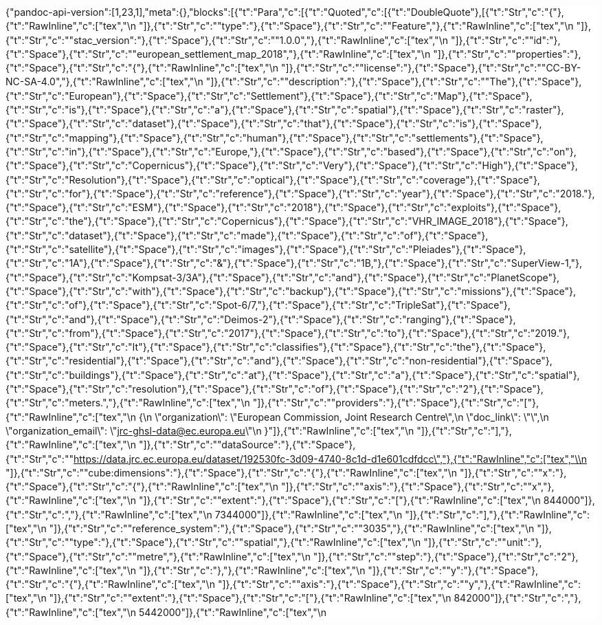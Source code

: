 {"pandoc-api-version":[1,23,1],"meta":{},"blocks":[{"t":"Para","c":[{"t":"Quoted","c":[{"t":"DoubleQuote"},[{"t":"Str","c":"{"},{"t":"RawInline","c":["tex","\\n  "]},{"t":"Str","c":"\"type\":"},{"t":"Space"},{"t":"Str","c":"\"Feature\","},{"t":"RawInline","c":["tex","\\n  "]},{"t":"Str","c":"\"stac_version\":"},{"t":"Space"},{"t":"Str","c":"\"1.0.0\","},{"t":"RawInline","c":["tex","\\n  "]},{"t":"Str","c":"\"id\":"},{"t":"Space"},{"t":"Str","c":"\"european_settlement_map_2018\","},{"t":"RawInline","c":["tex","\\n  "]},{"t":"Str","c":"\"properties\":"},{"t":"Space"},{"t":"Str","c":"{"},{"t":"RawInline","c":["tex","\\n    "]},{"t":"Str","c":"\"license\":"},{"t":"Space"},{"t":"Str","c":"\"CC-BY-NC-SA-4.0\","},{"t":"RawInline","c":["tex","\\n    "]},{"t":"Str","c":"\"description\":"},{"t":"Space"},{"t":"Str","c":"\"The"},{"t":"Space"},{"t":"Str","c":"European"},{"t":"Space"},{"t":"Str","c":"Settlement"},{"t":"Space"},{"t":"Str","c":"Map"},{"t":"Space"},{"t":"Str","c":"is"},{"t":"Space"},{"t":"Str","c":"a"},{"t":"Space"},{"t":"Str","c":"spatial"},{"t":"Space"},{"t":"Str","c":"raster"},{"t":"Space"},{"t":"Str","c":"dataset"},{"t":"Space"},{"t":"Str","c":"that"},{"t":"Space"},{"t":"Str","c":"is"},{"t":"Space"},{"t":"Str","c":"mapping"},{"t":"Space"},{"t":"Str","c":"human"},{"t":"Space"},{"t":"Str","c":"settlements"},{"t":"Space"},{"t":"Str","c":"in"},{"t":"Space"},{"t":"Str","c":"Europe,"},{"t":"Space"},{"t":"Str","c":"based"},{"t":"Space"},{"t":"Str","c":"on"},{"t":"Space"},{"t":"Str","c":"Copernicus"},{"t":"Space"},{"t":"Str","c":"Very"},{"t":"Space"},{"t":"Str","c":"High"},{"t":"Space"},{"t":"Str","c":"Resolution"},{"t":"Space"},{"t":"Str","c":"optical"},{"t":"Space"},{"t":"Str","c":"coverage"},{"t":"Space"},{"t":"Str","c":"for"},{"t":"Space"},{"t":"Str","c":"reference"},{"t":"Space"},{"t":"Str","c":"year"},{"t":"Space"},{"t":"Str","c":"2018."},{"t":"Space"},{"t":"Str","c":"ESM"},{"t":"Space"},{"t":"Str","c":"2018"},{"t":"Space"},{"t":"Str","c":"exploits"},{"t":"Space"},{"t":"Str","c":"the"},{"t":"Space"},{"t":"Str","c":"Copernicus"},{"t":"Space"},{"t":"Str","c":"VHR_IMAGE_2018"},{"t":"Space"},{"t":"Str","c":"dataset"},{"t":"Space"},{"t":"Str","c":"made"},{"t":"Space"},{"t":"Str","c":"of"},{"t":"Space"},{"t":"Str","c":"satellite"},{"t":"Space"},{"t":"Str","c":"images"},{"t":"Space"},{"t":"Str","c":"Pleiades"},{"t":"Space"},{"t":"Str","c":"1A"},{"t":"Space"},{"t":"Str","c":"&"},{"t":"Space"},{"t":"Str","c":"1B,"},{"t":"Space"},{"t":"Str","c":"SuperView-1,"},{"t":"Space"},{"t":"Str","c":"Kompsat-3/3A"},{"t":"Space"},{"t":"Str","c":"and"},{"t":"Space"},{"t":"Str","c":"PlanetScope"},{"t":"Space"},{"t":"Str","c":"with"},{"t":"Space"},{"t":"Str","c":"backup"},{"t":"Space"},{"t":"Str","c":"missions"},{"t":"Space"},{"t":"Str","c":"of"},{"t":"Space"},{"t":"Str","c":"Spot-6/7,"},{"t":"Space"},{"t":"Str","c":"TripleSat"},{"t":"Space"},{"t":"Str","c":"and"},{"t":"Space"},{"t":"Str","c":"Deimos-2"},{"t":"Space"},{"t":"Str","c":"ranging"},{"t":"Space"},{"t":"Str","c":"from"},{"t":"Space"},{"t":"Str","c":"2017"},{"t":"Space"},{"t":"Str","c":"to"},{"t":"Space"},{"t":"Str","c":"2019."},{"t":"Space"},{"t":"Str","c":"It"},{"t":"Space"},{"t":"Str","c":"classifies"},{"t":"Space"},{"t":"Str","c":"the"},{"t":"Space"},{"t":"Str","c":"residential"},{"t":"Space"},{"t":"Str","c":"and"},{"t":"Space"},{"t":"Str","c":"non-residential"},{"t":"Space"},{"t":"Str","c":"buildings"},{"t":"Space"},{"t":"Str","c":"at"},{"t":"Space"},{"t":"Str","c":"a"},{"t":"Space"},{"t":"Str","c":"spatial"},{"t":"Space"},{"t":"Str","c":"resolution"},{"t":"Space"},{"t":"Str","c":"of"},{"t":"Space"},{"t":"Str","c":"2"},{"t":"Space"},{"t":"Str","c":"meters.\","},{"t":"RawInline","c":["tex","\\n    "]},{"t":"Str","c":"\"providers\":"},{"t":"Space"},{"t":"Str","c":"["},{"t":"RawInline","c":["tex","\\n      {\\n        \\\"organization\\\": \\\"European Commission, Joint Research Centre\\\",\\n        \\\"doc_link\\\": \\\"\\\",\\n        \\\"organization_email\\\": \\\"jrc-ghsl-data@ec.europa.eu\\\"\\n      }"]},{"t":"RawInline","c":["tex","\\n    "]},{"t":"Str","c":"],"},{"t":"RawInline","c":["tex","\\n    "]},{"t":"Str","c":"\"dataSource\":"},{"t":"Space"},{"t":"Str","c":"\"https://data.jrc.ec.europa.eu/dataset/192530fc-3d09-4740-8c1d-d1e601cdfdcc\","},{"t":"RawInline","c":["tex","\\n    "]},{"t":"Str","c":"\"cube:dimensions\":"},{"t":"Space"},{"t":"Str","c":"{"},{"t":"RawInline","c":["tex","\\n      "]},{"t":"Str","c":"\"x\":"},{"t":"Space"},{"t":"Str","c":"{"},{"t":"RawInline","c":["tex","\\n        "]},{"t":"Str","c":"\"axis\":"},{"t":"Space"},{"t":"Str","c":"\"x\","},{"t":"RawInline","c":["tex","\\n        "]},{"t":"Str","c":"\"extent\":"},{"t":"Space"},{"t":"Str","c":"["},{"t":"RawInline","c":["tex","\\n          844000"]},{"t":"Str","c":","},{"t":"RawInline","c":["tex","\\n          7344000"]},{"t":"RawInline","c":["tex","\\n        "]},{"t":"Str","c":"],"},{"t":"RawInline","c":["tex","\\n        "]},{"t":"Str","c":"\"reference_system\":"},{"t":"Space"},{"t":"Str","c":"\"3035\","},{"t":"RawInline","c":["tex","\\n        "]},{"t":"Str","c":"\"type\":"},{"t":"Space"},{"t":"Str","c":"\"spatial\","},{"t":"RawInline","c":["tex","\\n        "]},{"t":"Str","c":"\"unit\":"},{"t":"Space"},{"t":"Str","c":"\"metre\","},{"t":"RawInline","c":["tex","\\n        "]},{"t":"Str","c":"\"step\":"},{"t":"Space"},{"t":"Str","c":"2"},{"t":"RawInline","c":["tex","\\n      "]},{"t":"Str","c":"},"},{"t":"RawInline","c":["tex","\\n      "]},{"t":"Str","c":"\"y\":"},{"t":"Space"},{"t":"Str","c":"{"},{"t":"RawInline","c":["tex","\\n        "]},{"t":"Str","c":"\"axis\":"},{"t":"Space"},{"t":"Str","c":"\"y\","},{"t":"RawInline","c":["tex","\\n        "]},{"t":"Str","c":"\"extent\":"},{"t":"Space"},{"t":"Str","c":"["},{"t":"RawInline","c":["tex","\\n          842000"]},{"t":"Str","c":","},{"t":"RawInline","c":["tex","\\n          5442000"]},{"t":"RawInline","c":["tex","\\n